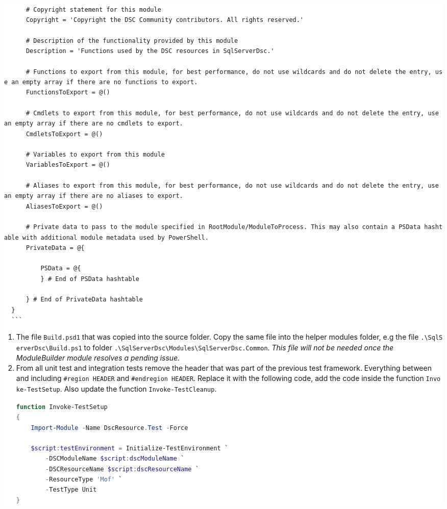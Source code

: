           # Copyright statement for this module
          Copyright = 'Copyright the DSC Community contributors. All rights reserved.'

          # Description of the functionality provided by this module
          Description = 'Functions used by the DSC resources in SqlServerDsc.'

          # Functions to export from this module, for best performance, do not use wildcards and do not delete the entry, use an empty array if there are no functions to export.
          FunctionsToExport = @()

          # Cmdlets to export from this module, for best performance, do not use wildcards and do not delete the entry, use an empty array if there are no cmdlets to export.
          CmdletsToExport = @()

          # Variables to export from this module
          VariablesToExport = @()

          # Aliases to export from this module, for best performance, do not use wildcards and do not delete the entry, use an empty array if there are no aliases to export.
          AliasesToExport = @()

          # Private data to pass to the module specified in RootModule/ModuleToProcess. This may also contain a PSData hashtable with additional module metadata used by PowerShell.
          PrivateData = @{

              PSData = @{
              } # End of PSData hashtable

          } # End of PrivateData hashtable
      }
      ```
   1. The file `Build.psd1` that was copied into the source folder. Copy the
      same file into the helper modules folder, e.g the file `.\SqlServerDsc\Build.ps1`
      to folder `.\SqlServerDsc\Modules\SqlServerDsc.Common`. *This file
      will not be needed once the ModuleBuilder module resolves a pending
      issue.*
1. From all unit test and integration tests remove the header that was part
   of the previous test framework. Everything between and including
   `#region HEADER` and `#endregion HEADER`. Replace it with the following
   code, add the code inside the function `Invoke-TestSetup`. Also update
   the function `Invoke-TestCleanup`.
   ```powershell
   function Invoke-TestSetup
   {
       Import-Module -Name DscResource.Test -Force

       $script:testEnvironment = Initialize-TestEnvironment `
           -DSCModuleName $script:dscModuleName `
           -DSCResourceName $script:dscResourceName `
           -ResourceType 'Mof' `
           -TestType Unit
   }
   ```